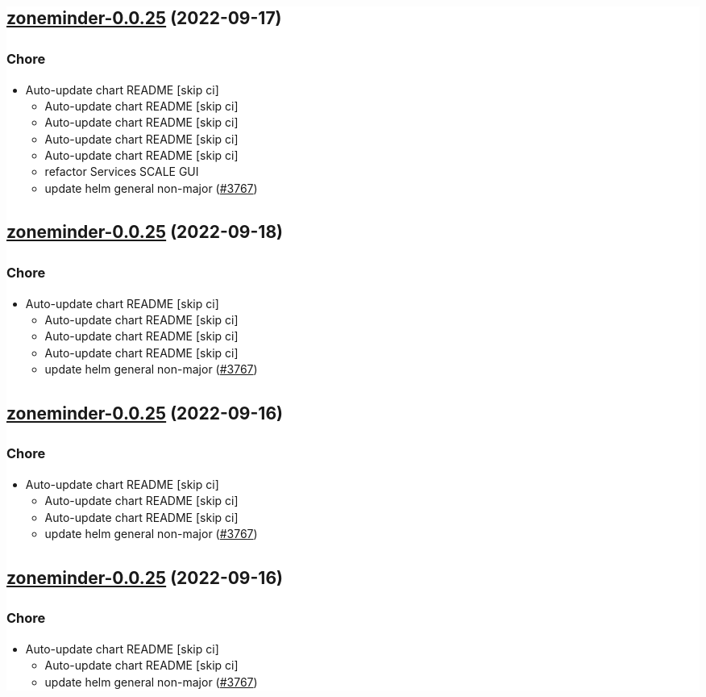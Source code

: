 


## [zoneminder-0.0.25](https://github.com/truecharts/charts/compare/zoneminder-0.0.24...zoneminder-0.0.25) (2022-09-17)

### Chore

- Auto-update chart README [skip ci]
  - Auto-update chart README [skip ci]
  - Auto-update chart README [skip ci]
  - Auto-update chart README [skip ci]
  - Auto-update chart README [skip ci]
  - refactor Services SCALE GUI
  - update helm general non-major ([#3767](https://github.com/truecharts/charts/issues/3767))




## [zoneminder-0.0.25](https://github.com/truecharts/charts/compare/zoneminder-0.0.24...zoneminder-0.0.25) (2022-09-18)

### Chore

- Auto-update chart README [skip ci]
  - Auto-update chart README [skip ci]
  - Auto-update chart README [skip ci]
  - Auto-update chart README [skip ci]
  - update helm general non-major ([#3767](https://github.com/truecharts/charts/issues/3767))




## [zoneminder-0.0.25](https://github.com/truecharts/charts/compare/zoneminder-0.0.24...zoneminder-0.0.25) (2022-09-16)

### Chore

- Auto-update chart README [skip ci]
  - Auto-update chart README [skip ci]
  - Auto-update chart README [skip ci]
  - update helm general non-major ([#3767](https://github.com/truecharts/charts/issues/3767))




## [zoneminder-0.0.25](https://github.com/truecharts/charts/compare/zoneminder-0.0.24...zoneminder-0.0.25) (2022-09-16)

### Chore

- Auto-update chart README [skip ci]
  - Auto-update chart README [skip ci]
  - update helm general non-major ([#3767](https://github.com/truecharts/charts/issues/3767))
